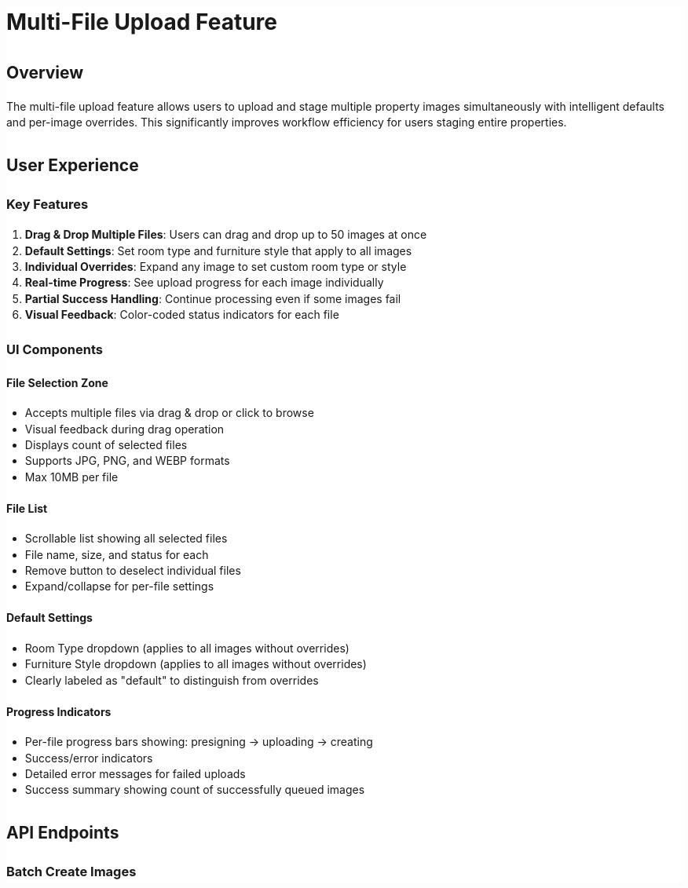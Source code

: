 # Multi-File Upload Feature

## Overview

The multi-file upload feature allows users to upload and stage multiple property images simultaneously with intelligent defaults and per-image overrides. This significantly improves workflow efficiency for users staging entire properties.

## User Experience

### Key Features

1. **Drag & Drop Multiple Files**: Users can drag and drop up to 50 images at once
2. **Default Settings**: Set room type and furniture style that apply to all images
3. **Individual Overrides**: Expand any image to set custom room type or style
4. **Real-time Progress**: See upload progress for each image individually
5. **Partial Success Handling**: Continue processing even if some images fail
6. **Visual Feedback**: Color-coded status indicators for each file

### UI Components

#### File Selection Zone
- Accepts multiple files via drag & drop or click to browse
- Visual feedback during drag operation
- Displays count of selected files
- Supports JPG, PNG, and WEBP formats
- Max 10MB per file

#### File List
- Scrollable list showing all selected files
- File name, size, and status for each
- Remove button to deselect individual files
- Expand/collapse for per-file settings

#### Default Settings
- Room Type dropdown (applies to all images without overrides)
- Furniture Style dropdown (applies to all images without overrides)
- Clearly labeled as "default" to distinguish from overrides

#### Progress Indicators
- Per-file progress bars showing: presigning → uploading → creating
- Success/error indicators
- Detailed error messages for failed uploads
- Success summary showing count of successfully queued images

## API Endpoints

### Batch Create Images
